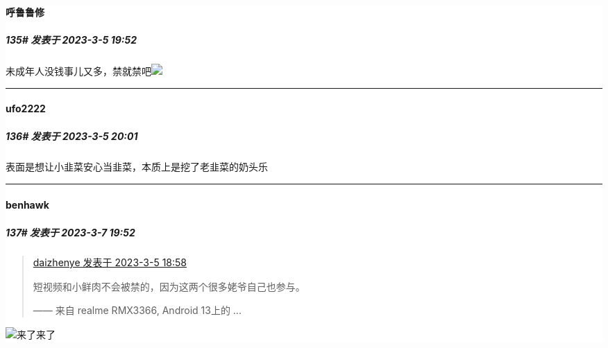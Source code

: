 ####  呼鲁鲁修  
##### 135#       发表于 2023-3-5 19:52

未成年人没钱事儿又多，禁就禁吧<img src="https://static.saraba1st.com/image/smiley/face2017/048.png" referrerpolicy="no-referrer">


*****

####  ufo2222  
##### 136#       发表于 2023-3-5 20:01

表面是想让小韭菜安心当韭菜，本质上是挖了老韭菜的奶头乐


*****

####  benhawk  
##### 137#       发表于 2023-3-7 19:52

<blockquote><a href="httphttps://bbs.saraba1st.com/2b/forum.php?mod=redirect&amp;goto=findpost&amp;pid=59975251&amp;ptid=2122495" target="_blank">daizhenye 发表于 2023-3-5 18:58</a>

短视频和小鲜肉不会被禁的，因为这两个很多姥爷自己也参与。

—— 来自 realme RMX3366, Android 13上的 ...</blockquote>
<img src="https://static.saraba1st.com/image/smiley/face2017/037.png" referrerpolicy="no-referrer">来了来了


